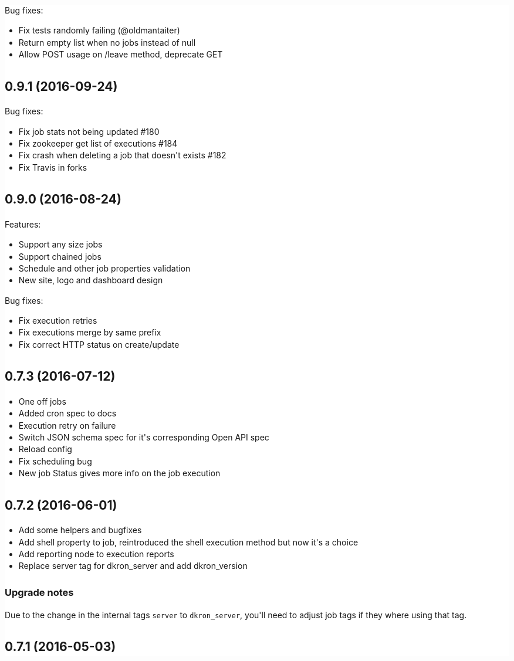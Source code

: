 Bug fixes:

- Fix tests randomly failing (@oldmantaiter)
- Return empty list when no jobs instead of null
- Allow POST usage on /leave method, deprecate GET

## 0.9.1 (2016-09-24)

Bug fixes:

- Fix job stats not being updated #180
- Fix zookeeper get list of executions #184
- Fix crash when deleting a job that doesn't exists #182
- Fix Travis in forks

## 0.9.0 (2016-08-24)

Features:

- Support any size jobs
- Support chained jobs
- Schedule and other job properties validation
- New site, logo and dashboard design

Bug fixes:

- Fix execution retries
- Fix executions merge by same prefix
- Fix correct HTTP status on create/update

## 0.7.3 (2016-07-12)

- One off jobs
- Added cron spec to docs
- Execution retry on failure
- Switch JSON schema spec for it's corresponding Open API spec
- Reload config
- Fix scheduling bug
- New job Status gives more info on the job execution

## 0.7.2 (2016-06-01)

- Add some helpers and bugfixes
- Add shell property to job, reintroduced the shell execution method but now it's a choice
- Add reporting node to execution reports
- Replace server tag for dkron_server and add dkron_version

### Upgrade notes

Due to the change in the internal tags `server` to `dkron_server`, you'll need to adjust job tags if they where using that tag.

## 0.7.1 (2016-05-03)
